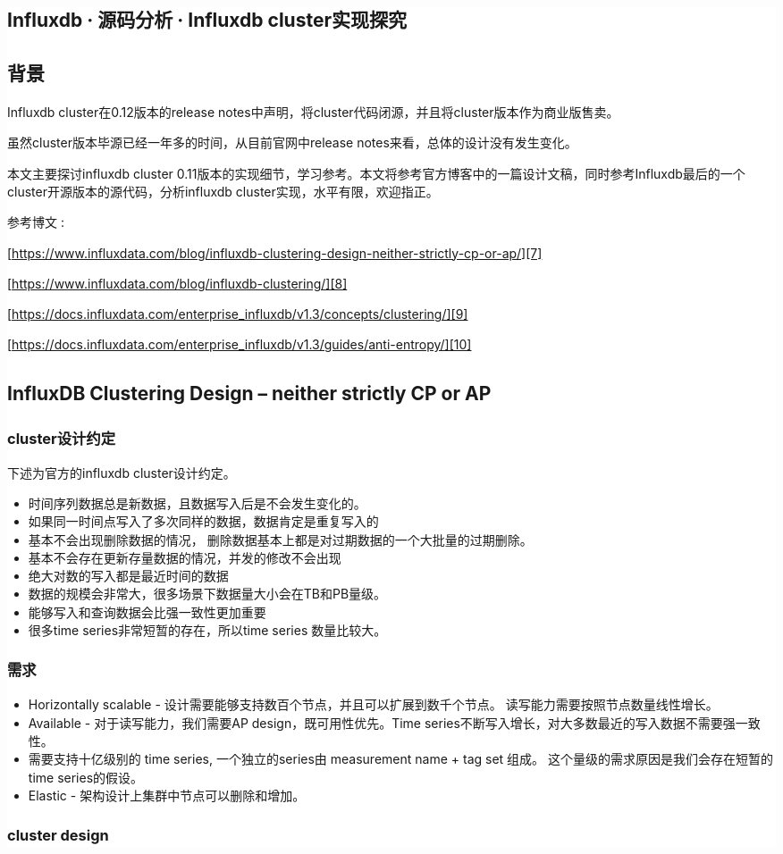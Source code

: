 ## Influxdb · 源码分析 · Influxdb cluster实现探究


    
## 背景


Influxdb cluster在0.12版本的release notes中声明，将cluster代码闭源，并且将cluster版本作为商业版售卖。  


虽然cluster版本毕源已经一年多的时间，从目前官网中release notes来看，总体的设计没有发生变化。  


本文主要探讨influxdb cluster 0.11版本的实现细节，学习参考。本文将参考官方博客中的一篇设计文稿，同时参考Influxdb最后的一个cluster开源版本的源代码，分析influxdb cluster实现，水平有限，欢迎指正。  


参考博文 :  


[https://www.influxdata.com/blog/influxdb-clustering-design-neither-strictly-cp-or-ap/][7]  


[https://www.influxdata.com/blog/influxdb-clustering/][8]  


[https://docs.influxdata.com/enterprise_influxdb/v1.3/concepts/clustering/][9]  


[https://docs.influxdata.com/enterprise_influxdb/v1.3/guides/anti-entropy/][10]  

## InfluxDB Clustering Design – neither strictly CP or AP

### cluster设计约定


下述为官方的influxdb cluster设计约定。  


* 时间序列数据总是新数据，且数据写入后是不会发生变化的。
* 如果同一时间点写入了多次同样的数据，数据肯定是重复写入的
* 基本不会出现删除数据的情况， 删除数据基本上都是对过期数据的一个大批量的过期删除。
* 基本不会存在更新存量数据的情况，并发的修改不会出现
* 绝大对数的写入都是最近时间的数据
* 数据的规模会非常大，很多场景下数据量大小会在TB和PB量级。
* 能够写入和查询数据会比强一致性更加重要
* 很多time series非常短暂的存在，所以time series 数量比较大。


### 需求


* Horizontally scalable - 设计需要能够支持数百个节点，并且可以扩展到数千个节点。 读写能力需要按照节点数量线性增长。
* Available - 对于读写能力，我们需要AP design，既可用性优先。Time series不断写入增长，对大多数最近的写入数据不需要强一致性。
* 需要支持十亿级别的 time series, 一个独立的series由 measurement name + tag set 组成。 这个量级的需求原因是我们会存在短暂的 time series的假设。
* Elastic - 架构设计上集群中节点可以删除和增加。


### cluster design


[7]: https://www.influxdata.com/blog/influxdb-clustering-design-neither-strictly-cp-or-ap/
[8]: https://www.influxdata.com/blog/influxdb-clustering/
[9]: https://docs.influxdata.com/enterprise_influxdb/v1.3/concepts/clustering/
[10]: https://docs.influxdata.com/enterprise_influxdb/v1.3/guides/anti-entropy/
[0]: http://mysql.taobao.org/monthly/pic/201802/fengyu-01.png
[1]: http://mysql.taobao.org/monthly/pic/201802/fengyu-02.png
[2]: http://mysql.taobao.org/monthly/pic/201802/fengyu03u.png
[3]: http://mysql.taobao.org/monthly/pic/201802/fengyu-04.png
[4]: http://mysql.taobao.org/monthly/pic/201802/fengyu-05.png
[5]: http://mysql.taobao.org/monthly/pic/201802/fengyu-06.png
[6]: http://mysql.taobao.org/monthly/pic/201802/fengyu-07.png